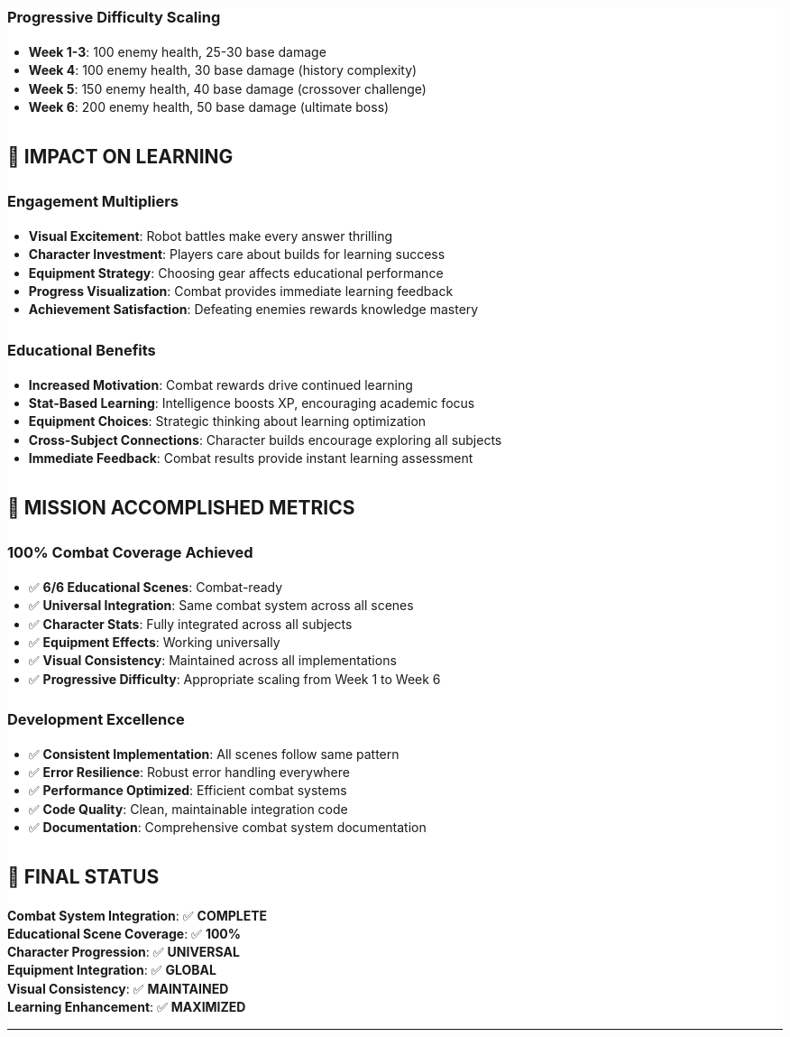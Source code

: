 ### **Progressive Difficulty Scaling**
- **Week 1-3**: 100 enemy health, 25-30 base damage
- **Week 4**: 100 enemy health, 30 base damage (history complexity)
- **Week 5**: 150 enemy health, 40 base damage (crossover challenge)
- **Week 6**: 200 enemy health, 50 base damage (ultimate boss)

## 🌟 **IMPACT ON LEARNING**

### **Engagement Multipliers**
- **Visual Excitement**: Robot battles make every answer thrilling
- **Character Investment**: Players care about builds for learning success
- **Equipment Strategy**: Choosing gear affects educational performance
- **Progress Visualization**: Combat provides immediate learning feedback
- **Achievement Satisfaction**: Defeating enemies rewards knowledge mastery

### **Educational Benefits**
- **Increased Motivation**: Combat rewards drive continued learning
- **Stat-Based Learning**: Intelligence boosts XP, encouraging academic focus
- **Equipment Choices**: Strategic thinking about learning optimization
- **Cross-Subject Connections**: Character builds encourage exploring all subjects
- **Immediate Feedback**: Combat results provide instant learning assessment

## 🎯 **MISSION ACCOMPLISHED METRICS**

### **100% Combat Coverage Achieved**
- ✅ **6/6 Educational Scenes**: Combat-ready
- ✅ **Universal Integration**: Same combat system across all scenes
- ✅ **Character Stats**: Fully integrated across all subjects
- ✅ **Equipment Effects**: Working universally
- ✅ **Visual Consistency**: Maintained across all implementations
- ✅ **Progressive Difficulty**: Appropriate scaling from Week 1 to Week 6

### **Development Excellence**
- ✅ **Consistent Implementation**: All scenes follow same pattern
- ✅ **Error Resilience**: Robust error handling everywhere
- ✅ **Performance Optimized**: Efficient combat systems
- ✅ **Code Quality**: Clean, maintainable integration code
- ✅ **Documentation**: Comprehensive combat system documentation

## 🏁 **FINAL STATUS**

**Combat System Integration**: ✅ **COMPLETE**  
**Educational Scene Coverage**: ✅ **100%**  
**Character Progression**: ✅ **UNIVERSAL**  
**Equipment Integration**: ✅ **GLOBAL**  
**Visual Consistency**: ✅ **MAINTAINED**  
**Learning Enhancement**: ✅ **MAXIMIZED**

---